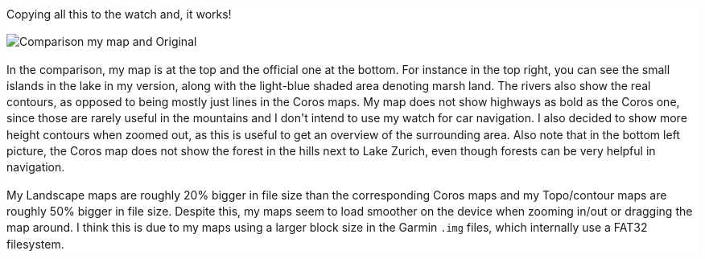 Copying all this to the watch and, it works!

![Comparison my map and Original](/assets/images/coros_mine_comparison.png)

In the comparison, my map is at the top and the official one at the bottom. For instance in the top right, you can see the small islands
in the lake in my version, along with the light-blue shaded area denoting marsh land. The rivers also show the real contours, as
opposed to being mostly just lines in the Coros maps. My map does not show highways as bold as the Coros one, since those are rarely
useful in the mountains and I don't intend to use my watch for car navigation. I also decided to show more height contours when zoomed out,
as this is useful to get an overview of the surrounding area. Also note that in the bottom left picture, the Coros map does not show
the forest in the hills next to Lake Zurich, even though forests can be very helpful in navigation.

My Landscape maps are roughly 20% bigger in file size than the corresponding Coros maps and my Topo/contour maps are roughly 50% bigger in
file size. Despite this, my maps seem to load smoother on the device when zooming in/out or dragging the map around. I think this is due
to my maps using a larger block size in the Garmin `.img` files, which internally use a FAT32 filesystem.
